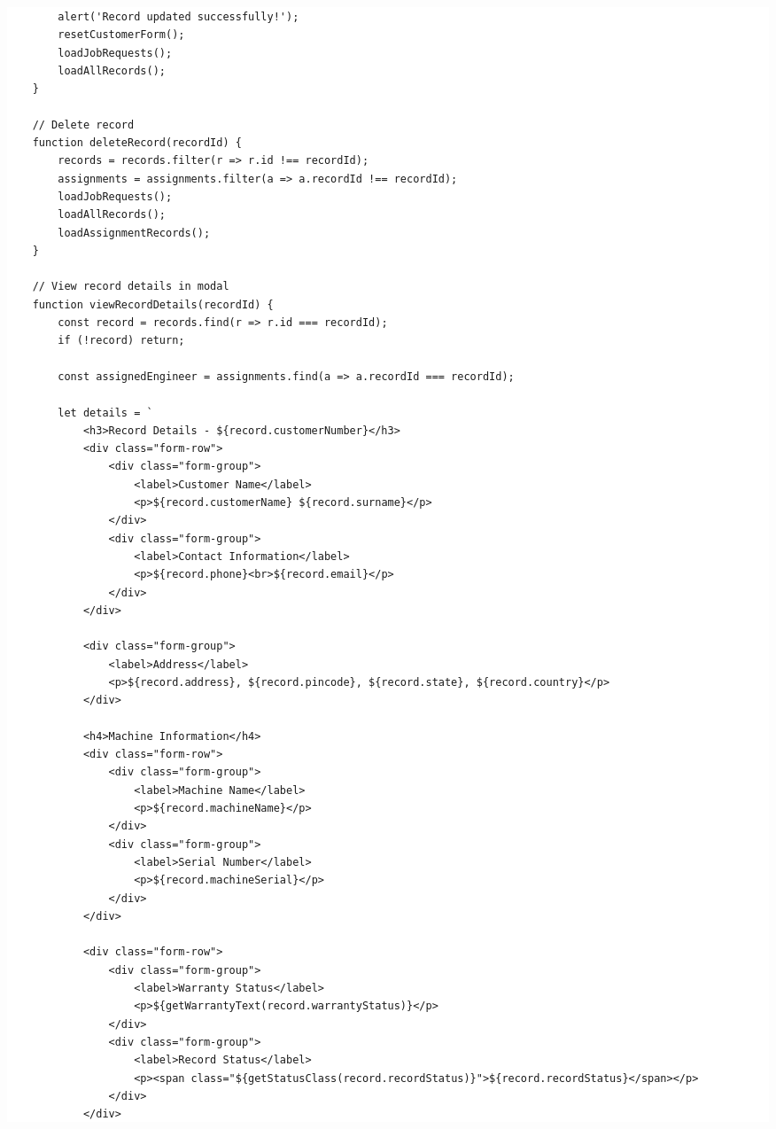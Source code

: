             alert('Record updated successfully!');
            resetCustomerForm();
            loadJobRequests();
            loadAllRecords();
        }

        // Delete record
        function deleteRecord(recordId) {
            records = records.filter(r => r.id !== recordId);
            assignments = assignments.filter(a => a.recordId !== recordId);
            loadJobRequests();
            loadAllRecords();
            loadAssignmentRecords();
        }

        // View record details in modal
        function viewRecordDetails(recordId) {
            const record = records.find(r => r.id === recordId);
            if (!record) return;
            
            const assignedEngineer = assignments.find(a => a.recordId === recordId);
            
            let details = `
                <h3>Record Details - ${record.customerNumber}</h3>
                <div class="form-row">
                    <div class="form-group">
                        <label>Customer Name</label>
                        <p>${record.customerName} ${record.surname}</p>
                    </div>
                    <div class="form-group">
                        <label>Contact Information</label>
                        <p>${record.phone}<br>${record.email}</p>
                    </div>
                </div>
                
                <div class="form-group">
                    <label>Address</label>
                    <p>${record.address}, ${record.pincode}, ${record.state}, ${record.country}</p>
                </div>
                
                <h4>Machine Information</h4>
                <div class="form-row">
                    <div class="form-group">
                        <label>Machine Name</label>
                        <p>${record.machineName}</p>
                    </div>
                    <div class="form-group">
                        <label>Serial Number</label>
                        <p>${record.machineSerial}</p>
                    </div>
                </div>
                
                <div class="form-row">
                    <div class="form-group">
                        <label>Warranty Status</label>
                        <p>${getWarrantyText(record.warrantyStatus)}</p>
                    </div>
                    <div class="form-group">
                        <label>Record Status</label>
                        <p><span class="${getStatusClass(record.recordStatus)}">${record.recordStatus}</span></p>
                    </div>
                </div>
                